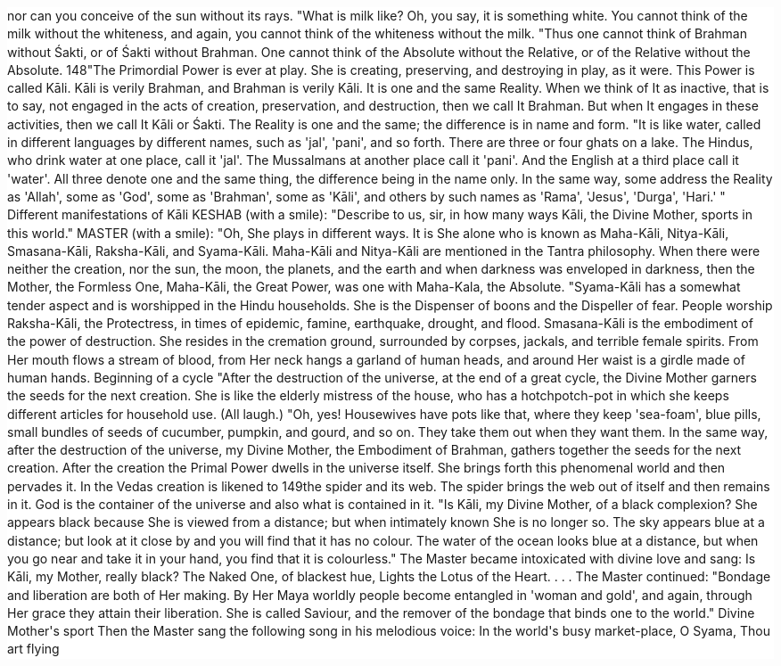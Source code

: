 nor can you conceive of the sun without its rays.
"What is milk like? Oh, you say, it is something white. You cannot think of the milk
without the whiteness, and again, you cannot think of the whiteness without the milk.
"Thus one cannot think of Brahman without Śakti, or of Śakti without Brahman. One
cannot think of the Absolute without the Relative, or of the Relative without the
Absolute.
148"The Primordial Power is ever at play. She is creating, preserving, and destroying in
play, as it were. This Power is called Kāli. Kāli is verily Brahman, and Brahman is verily
Kāli. It is one and the same Reality. When we think of It as inactive, that is to say, not
engaged in the acts of creation, preservation, and destruction, then we call It Brahman.
But when It engages in these activities, then we call It Kāli or Śakti. The Reality is one
and the same; the difference is in name and form.
"It is like water, called in different languages by different names, such as 'jal', 'pani', and
so forth. There are three or four ghats on a lake. The Hindus, who drink water at one
place, call it 'jal'. The Mussalmans at another place call it 'pani'. And the English at a
third place call it 'water'. All three denote one and the same thing, the difference being
in the name only. In the same way, some address the Reality as 'Allah', some as 'God',
some as 'Brahman', some as 'Kāli', and others by such names as 'Rama', 'Jesus', 'Durga',
'Hari.' "
Different manifestations of Kāli
KESHAB (with a smile): "Describe to us, sir, in how many ways Kāli, the Divine Mother,
sports in this world."
MASTER (with a smile): "Oh, She plays in different ways. It is She alone who is known
as Maha-Kāli, Nitya-Kāli, Smasana-Kāli, Raksha-Kāli, and Syama-Kāli. Maha-Kāli and
Nitya-Kāli are mentioned in the Tantra philosophy. When there were neither the
creation, nor the sun, the moon, the planets, and the earth and when darkness was
enveloped in darkness, then the Mother, the Formless One, Maha-Kāli, the Great Power,
was one with Maha-Kala, the Absolute.
"Syama-Kāli has a somewhat tender aspect and is worshipped in the Hindu households.
She is the Dispenser of boons and the Dispeller of fear. People worship Raksha-Kāli, the
Protectress, in times of epidemic, famine, earthquake, drought, and flood. Smasana-Kāli
is the embodiment of the power of destruction. She resides in the cremation ground,
surrounded by corpses, jackals, and terrible female spirits. From Her mouth flows a
stream of blood, from Her neck hangs a garland of human heads, and around Her waist
is a girdle made of human hands.
Beginning of a cycle
"After the destruction of the universe, at the end of a great cycle, the Divine Mother
garners the seeds for the next creation. She is like the elderly mistress of the house,
who has a hotchpotch-pot in which she keeps different articles for household use. (All
laugh.)
"Oh, yes! Housewives have pots like that, where they keep 'sea-foam', blue pills, small
bundles of seeds of cucumber, pumpkin, and gourd, and so on. They take them out
when they want them. In the same way, after the destruction of the universe, my
Divine Mother, the Embodiment of Brahman, gathers together the seeds for the next
creation. After the creation the Primal Power dwells in the universe itself. She brings
forth this phenomenal world and then pervades it. In the Vedas creation is likened to
149the spider and its web. The spider brings the web out of itself and then remains in it.
God is the container of the universe and also what is contained in it.
"Is Kāli, my Divine Mother, of a black complexion? She appears black because She is
viewed from a distance; but when intimately known She is no longer so. The sky
appears blue at a distance; but look at it close by and you will find that it has no colour.
The water of the ocean looks blue at a distance, but when you go near and take it in
your hand, you find that it is colourless."
The Master became intoxicated with divine love and sang:
Is Kāli, my Mother, really black?
The Naked One, of blackest hue,
Lights the Lotus of the Heart. . . .
The Master continued: "Bondage and liberation are both of Her making. By Her Maya
worldly people become entangled in 'woman and gold', and again, through Her grace
they attain their liberation. She is called Saviour, and the remover of the bondage that
binds one to the world."
Divine Mother's sport
Then the Master sang the following song in his melodious voice:
In the world's busy market-place, O Syama, Thou art flying